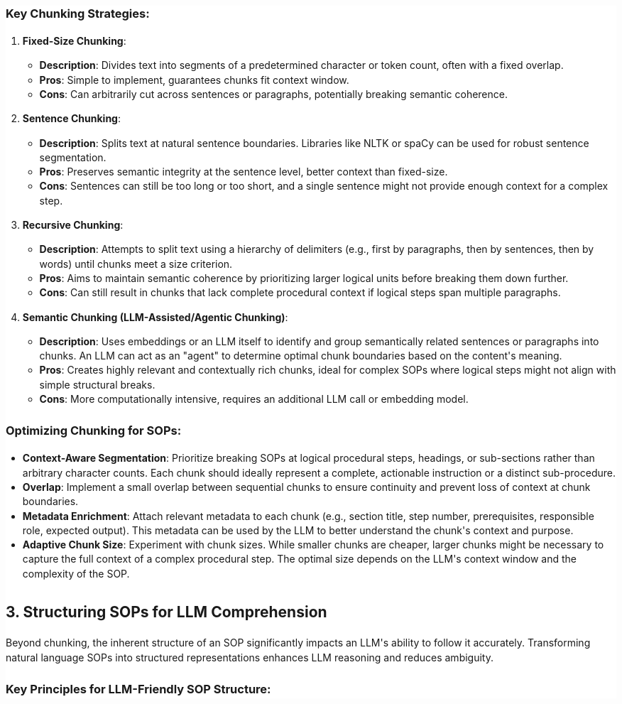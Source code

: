 ### Key Chunking Strategies:

1.  **Fixed-Size Chunking**:
    *   **Description**: Divides text into segments of a predetermined character or token count, often with a fixed overlap.
    *   **Pros**: Simple to implement, guarantees chunks fit context window.
    *   **Cons**: Can arbitrarily cut across sentences or paragraphs, potentially breaking semantic coherence.

2.  **Sentence Chunking**:
    *   **Description**: Splits text at natural sentence boundaries. Libraries like NLTK or spaCy can be used for robust sentence segmentation.
    *   **Pros**: Preserves semantic integrity at the sentence level, better context than fixed-size.
    *   **Cons**: Sentences can still be too long or too short, and a single sentence might not provide enough context for a complex step.

3.  **Recursive Chunking**:
    *   **Description**: Attempts to split text using a hierarchy of delimiters (e.g., first by paragraphs, then by sentences, then by words) until chunks meet a size criterion.
    *   **Pros**: Aims to maintain semantic coherence by prioritizing larger logical units before breaking them down further.
    *   **Cons**: Can still result in chunks that lack complete procedural context if logical steps span multiple paragraphs.

4.  **Semantic Chunking (LLM-Assisted/Agentic Chunking)**:
    *   **Description**: Uses embeddings or an LLM itself to identify and group semantically related sentences or paragraphs into chunks. An LLM can act as an "agent" to determine optimal chunk boundaries based on the content's meaning.
    *   **Pros**: Creates highly relevant and contextually rich chunks, ideal for complex SOPs where logical steps might not align with simple structural breaks.
    *   **Cons**: More computationally intensive, requires an additional LLM call or embedding model.

### Optimizing Chunking for SOPs:

*   **Context-Aware Segmentation**: Prioritize breaking SOPs at logical procedural steps, headings, or sub-sections rather than arbitrary character counts. Each chunk should ideally represent a complete, actionable instruction or a distinct sub-procedure.
*   **Overlap**: Implement a small overlap between sequential chunks to ensure continuity and prevent loss of context at chunk boundaries.
*   **Metadata Enrichment**: Attach relevant metadata to each chunk (e.g., section title, step number, prerequisites, responsible role, expected output). This metadata can be used by the LLM to better understand the chunk's context and purpose.
*   **Adaptive Chunk Size**: Experiment with chunk sizes. While smaller chunks are cheaper, larger chunks might be necessary to capture the full context of a complex procedural step. The optimal size depends on the LLM's context window and the complexity of the SOP.

## 3. Structuring SOPs for LLM Comprehension

Beyond chunking, the inherent structure of an SOP significantly impacts an LLM's ability to follow it accurately. Transforming natural language SOPs into structured representations enhances LLM reasoning and reduces ambiguity.

### Key Principles for LLM-Friendly SOP Structure:

